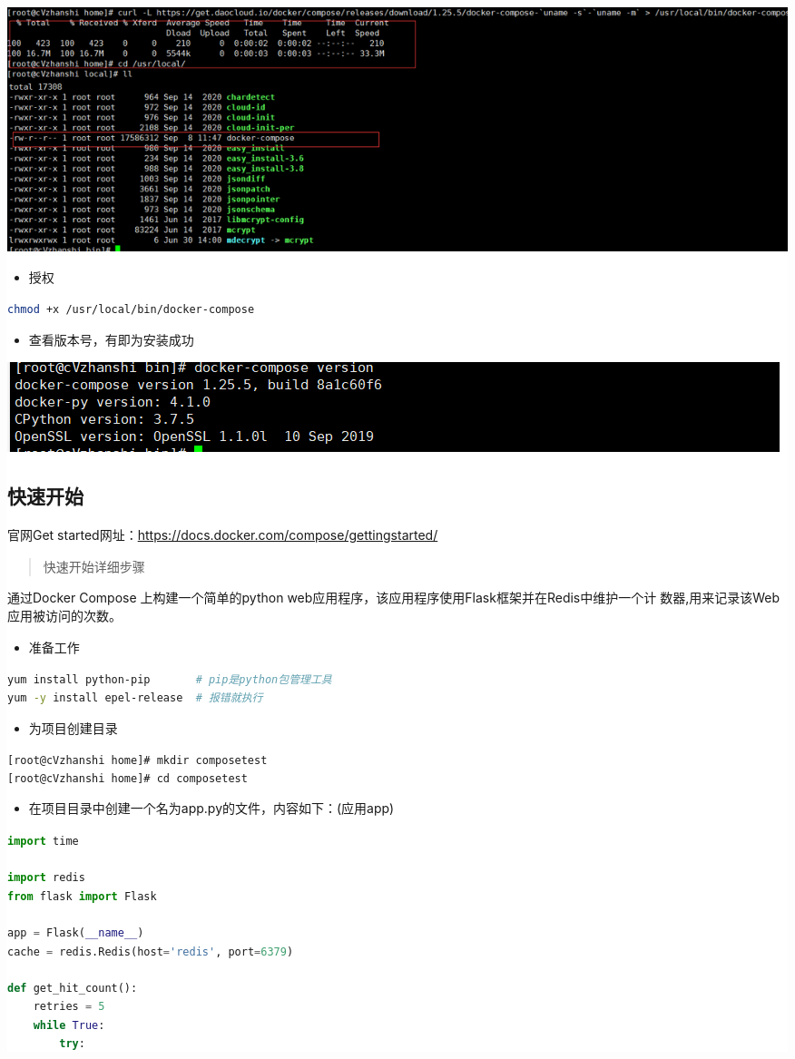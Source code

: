 ![image-20210908114901614](Docker.assets/image-20210908114901614.png)

- 授权

```sh
chmod +x /usr/local/bin/docker-compose
```

- 查看版本号，有即为安装成功

![image-20210908115413586](Docker.assets/image-20210908115413586.png)

## 快速开始

官网Get started网址：https://docs.docker.com/compose/gettingstarted/

> 快速开始详细步骤

通过Docker Compose 上构建一个简单的python web应用程序，该应用程序使用Flask框架并在Redis中维护一个计
数器,用来记录该Web应用被访问的次数。

- 准备工作

```sh
yum install python-pip       # pip是python包管理工具
yum -y install epel-release  # 报错就执行
```

- 为项目创建目录

```
[root@cVzhanshi home]# mkdir composetest
[root@cVzhanshi home]# cd composetest
```

- 在项目目录中创建一个名为app.py的文件，内容如下：(应用app)

```python
import time

import redis
from flask import Flask

app = Flask(__name__)
cache = redis.Redis(host='redis', port=6379)

def get_hit_count():
    retries = 5
    while True:
        try:
```